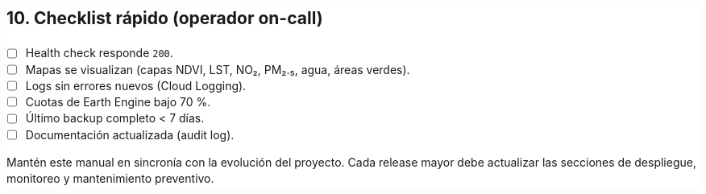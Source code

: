 ## 10. Checklist rápido (operador on-call)

- [ ] Health check responde `200`.
- [ ] Mapas se visualizan (capas NDVI, LST, NO₂, PM₂.₅, agua, áreas verdes).
- [ ] Logs sin errores nuevos (Cloud Logging).
- [ ] Cuotas de Earth Engine bajo 70 %.
- [ ] Último backup completo < 7 días.
- [ ] Documentación actualizada (audit log).

Mantén este manual en sincronía con la evolución del proyecto. Cada release mayor debe actualizar las secciones de despliegue, monitoreo y mantenimiento preventivo.
